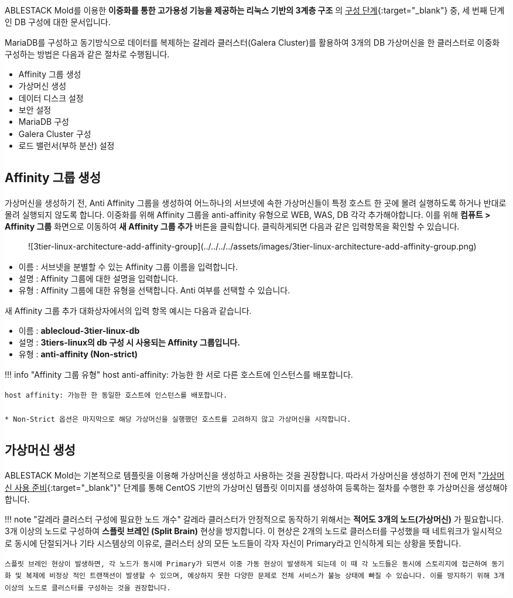 ABLESTACK Mold를 이용한 **이중화를 통한 고가용성 기능을 제공하는 리눅스 기반의 3계층 구조** 의 [구성 단계](../3tiers-linux-guide-prepare#_4){:target="_blank"} 중, 세 번째 단계인 DB 구성에 대한 문서입니다.

MariaDB를 구성하고 동기방식으로 데이터를 복제하는 갈레라 클러스터(Galera Cluster)를 활용하여 3개의 DB 가상머신을 한 클러스터로 이중화 구성하는 방법은 다음과 같은 절차로 수행됩니다.

- Affinity 그룹 생성
- 가상머신 생성
- 데이터 디스크 설정
- 보안 설정
- MariaDB 구성
- Galera Cluster 구성
- 로드 밸런서(부하 분산) 설정

## Affinity 그룹 생성
가상머신을 생성하기 전, Anti Affinity 그룹을 생성하여 어느하나의 서브넷에 속한 가상머신들이 특정 호스트 한 곳에 몰려 실행하도록 하거나 반대로 몰려 실행되지 않도록 합니다. 이중화를 위해 Affinity 그룹을 anti-affinity 유형으로 WEB, WAS, DB 각각 추가해야합니다. 이를 위해 **컴퓨트 > Affinity 그룹** 화면으로 이동하여 **새 Affinity 그룹 추가** 버튼을 클릭합니다. 클릭하게되면 다음과 같은 입력항목을 확인할 수 있습니다.

<figure markdown>
![3tier-linux-architecture-add-affinity-group](../../../../assets/images/3tier-linux-architecture-add-affinity-group.png)
</figure>

- 이름 : 서브넷을 분별할 수 있는 Affinity 그룹 이름을 입력합니다.
- 설명 : Affinity 그룹에 대한 설명을 입력합니다.
- 유형 : Affinity 그룹에 대한 유형을 선택합니다. Anti 여부를 선택할 수 있습니다. 

새 Affinity 그룹 추가 대화상자에서의 입력 항목 예시는 다음과 같습니다.

- 이름 : **ablecloud-3tier-linux-db**
- 설명 : **3tiers-linux의 db 구성 시 사용되는 Affinity 그룹입니다.**
- 유형 : **anti-affinity (Non-strict)**

!!! info "Affinity 그룹 유형"
    host anti-affinity:	가능한 한 서로 다른 호스트에 인스턴스를 배포합니다.

    host affinity: 가능한 한 동일한 호스트에 인스턴스를 배포합니다.

    * Non-Strict 옵션은 마지막으로 해당 가상머신을 실행했던 호스트를 고려하지 않고 가상머신을 시작합니다. 


## 가상머신 생성
ABLESTACK Mold는 기본적으로 템플릿을 이용해 가상머신을 생성하고 사용하는 것을 권장합니다. 따라서 가상머신을 생성하기 전에 먼저 "[가상머신 사용 준비](../../vms/centos-guide-prepare-vm.md){:target="_blank"}" 단계를 통해 CentOS 기반의 가상머신 템플릿 이미지를 생성하여 등록하는 절차를 수행한 후 가상머신을 생성해야 합니다.

!!! note "갈레라 클러스터 구성에 필요한 노드 개수"
    갈레라 클러스터가 안정적으로 동작하기 위해서는 **적어도 3개의 노드(가상머신)** 가 필요합니다. 3개 이상의 노드로 구성하여 **스플릿 브레인 (Split Brain)** 현상을 방지합니다. 이 현상은 2개의 노드로 클러스터를 구성했을 때 네트워크가 일시적으로 동시에 단절되거나 기타 시스템상의 이유로, 클러스터 상의 모든 노드들이 각자 자신이 Primary라고 인식하게 되는 상황을 뜻합니다. 
    
    스플릿 브레인 현상이 발생하면, 각 노드가 동시에 Primary가 되면서 이중 가동 현상이 발생하게 되는데 이 때 각 노드들은 동시에 스토리지에 접근하여 동기화 및 복제에 비정상 적인 트랜잭션이 발생할 수 있으며, 예상하지 못한 다양한 문제로 전체 서비스가 불능 상태에 빠질 수 있습니다. 이를 방지하기 위해 3개 이상의 노드로 클러스터를 구성하는 것을 권장합니다.
